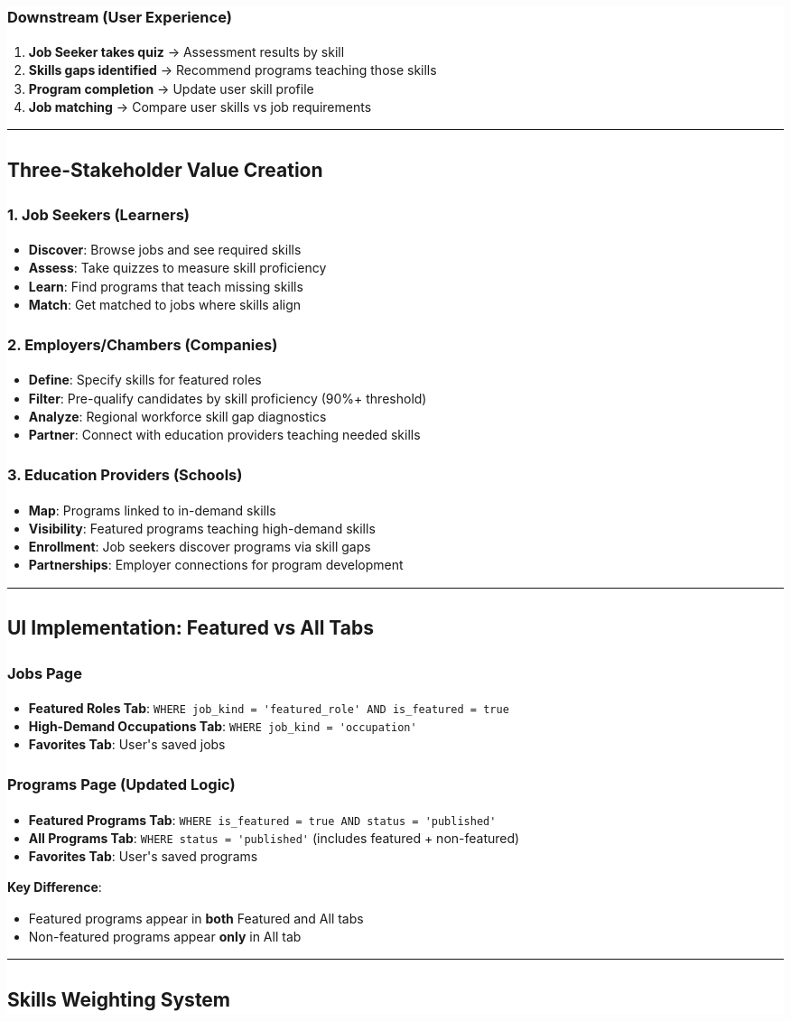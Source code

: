 ### Downstream (User Experience)

1. **Job Seeker takes quiz** → Assessment results by skill
2. **Skills gaps identified** → Recommend programs teaching those skills
3. **Program completion** → Update user skill profile
4. **Job matching** → Compare user skills vs job requirements

---

## Three-Stakeholder Value Creation

### 1. Job Seekers (Learners)
- **Discover**: Browse jobs and see required skills
- **Assess**: Take quizzes to measure skill proficiency
- **Learn**: Find programs that teach missing skills
- **Match**: Get matched to jobs where skills align

### 2. Employers/Chambers (Companies)
- **Define**: Specify skills for featured roles
- **Filter**: Pre-qualify candidates by skill proficiency (90%+ threshold)
- **Analyze**: Regional workforce skill gap diagnostics
- **Partner**: Connect with education providers teaching needed skills

### 3. Education Providers (Schools)
- **Map**: Programs linked to in-demand skills
- **Visibility**: Featured programs teaching high-demand skills
- **Enrollment**: Job seekers discover programs via skill gaps
- **Partnerships**: Employer connections for program development

---

## UI Implementation: Featured vs All Tabs

### Jobs Page
- **Featured Roles Tab**: `WHERE job_kind = 'featured_role' AND is_featured = true`
- **High-Demand Occupations Tab**: `WHERE job_kind = 'occupation'`
- **Favorites Tab**: User's saved jobs

### Programs Page (Updated Logic)
- **Featured Programs Tab**: `WHERE is_featured = true AND status = 'published'`
- **All Programs Tab**: `WHERE status = 'published'` (includes featured + non-featured)
- **Favorites Tab**: User's saved programs

**Key Difference**: 
- Featured programs appear in **both** Featured and All tabs
- Non-featured programs appear **only** in All tab

---

## Skills Weighting System
